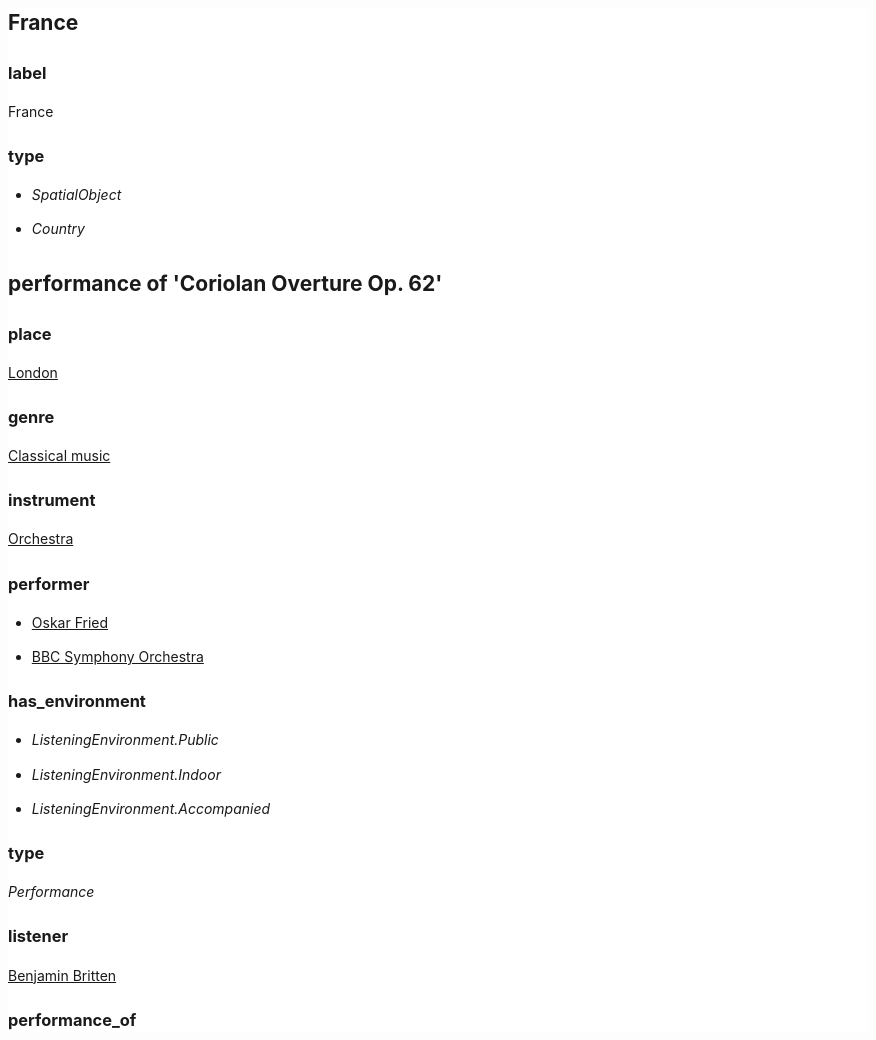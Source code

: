 ## France

### label


France

### type

 - *SpatialObject*

 - *Country*

## performance of 'Coriolan Overture Op. 62'

### place


[London](#London)

### genre


[Classical music](#Classical-music)

### instrument


[Orchestra](#Orchestra)

### performer

 - [Oskar Fried](#Oskar-Fried)

 - [BBC Symphony Orchestra](#BBC-Symphony-Orchestra)

### has_environment

 - *ListeningEnvironment.Public*

 - *ListeningEnvironment.Indoor*

 - *ListeningEnvironment.Accompanied*

### type


*Performance*

### listener


[Benjamin Britten](#Benjamin-Britten)

### performance_of
